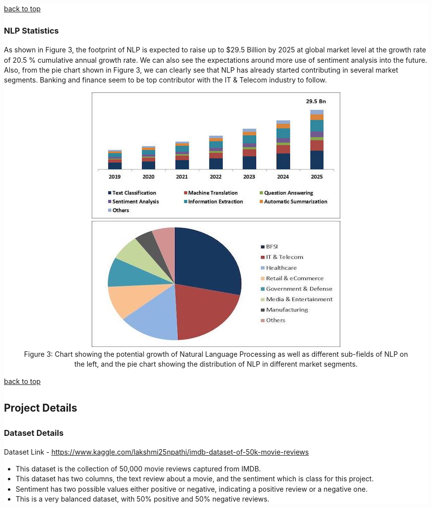 [back to top](#top)

### NLP Statistics
As shown in Figure 3, the footprint of NLP is expected to raise up to $29.5 Billion by 2025 at global market level at the growth rate of 20.5 % cumulative annual growth rate. We can also see the expectations around more use of sentiment analysis into the future.  
Also, from the pie chart shown in Figure 3, we can clearly see that NLP has already started contributing in several market segments. Banking and finance seem to be top contributor with the IT & Telecom industry to follow.  
<figure>
    <center>
        <img src="./Images/NLP_Market-size.jpg" alt="NLP Market Size"/>
        <img src="./Images/NLP_Market-share.jpg" alt="NLP Market Share"/>
    </center>
    <figcaption align="center">Figure 3: Chart showing the potential growth of Natural Language Processing as well as different sub-fields of NLP on the left, and the pie chart showing the distribution of NLP in different market segments.</figcaption>
</figure>  

[back to top](#top)

## Project Details
### Dataset Details
Dataset Link - <a href="https://www.kaggle.com/lakshmi25npathi/imdb-dataset-of-50k-movie-reviews" target="_blank">https://www.kaggle.com/lakshmi25npathi/imdb-dataset-of-50k-movie-reviews</a>    
- This dataset is the collection of 50,000 movie reviews captured from IMDB.
- This dataset has two columns, the text review about a movie, and the sentiment which is class for this project.
- Sentiment has two possible values either positive or negative, indicating a positive review or a negative one.
- This is a very balanced dataset, with 50% positive and 50% negative reviews.
